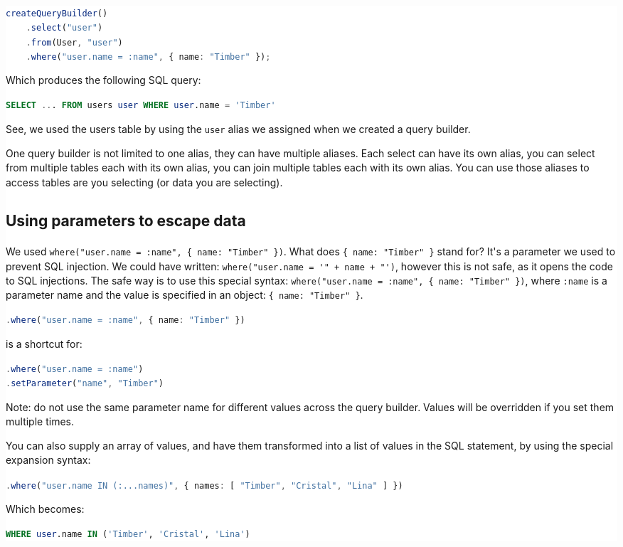 ```typescript
createQueryBuilder()
    .select("user")
    .from(User, "user")
    .where("user.name = :name", { name: "Timber" });
```

Which produces the following SQL query:

```sql
SELECT ... FROM users user WHERE user.name = 'Timber'
```

See, we used the users table by using the `user` alias we assigned when we
created a query builder.

One query builder is not limited to one alias, they can have multiple aliases.
Each select can have its own alias, you can select from multiple tables each
with its own alias, you can join multiple tables each with its own alias. You
can use those aliases to access tables are you selecting (or data you are
selecting).

## Using parameters to escape data

We used `where("user.name = :name", { name: "Timber" })`. What does
`{ name: "Timber" }` stand for? It's a parameter we used to prevent SQL
injection. We could have written: `where("user.name = '" + name + "')`, however
this is not safe, as it opens the code to SQL injections. The safe way is to use
this special syntax: `where("user.name = :name", { name: "Timber" })`, where
`:name` is a parameter name and the value is specified in an object:
`{ name: "Timber" }`.

```typescript
.where("user.name = :name", { name: "Timber" })
```

is a shortcut for:

```typescript
.where("user.name = :name")
.setParameter("name", "Timber")
```

Note: do not use the same parameter name for different values across the query
builder. Values will be overridden if you set them multiple times.

You can also supply an array of values, and have them transformed into a list of
values in the SQL statement, by using the special expansion syntax:

```typescript
.where("user.name IN (:...names)", { names: [ "Timber", "Cristal", "Lina" ] })
```

Which becomes:

```sql
WHERE user.name IN ('Timber', 'Cristal', 'Lina')
```
